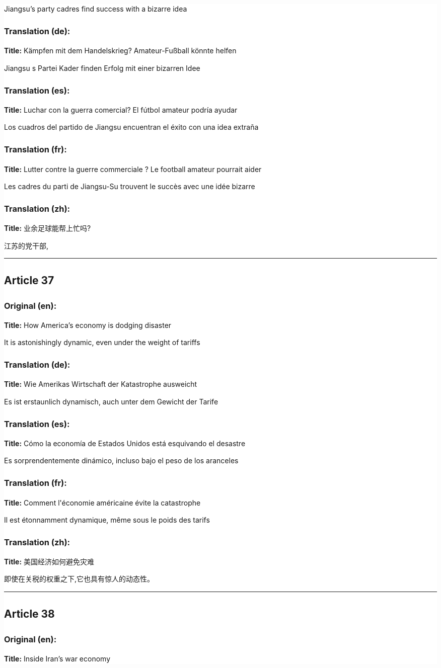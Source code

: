 Jiangsu’s party cadres find success with a bizarre idea

### Translation (de):
**Title:** Kämpfen mit dem Handelskrieg? Amateur-Fußball könnte helfen

Jiangsu s Partei Kader finden Erfolg mit einer bizarren Idee

### Translation (es):
**Title:** Luchar con la guerra comercial? El fútbol amateur podría ayudar

Los cuadros del partido de Jiangsu encuentran el éxito con una idea extraña

### Translation (fr):
**Title:** Lutter contre la guerre commerciale ? Le football amateur pourrait aider

Les cadres du parti de Jiangsu-Su trouvent le succès avec une idée bizarre

### Translation (zh):
**Title:** 业余足球能帮上忙吗?

江苏的党干部,

---

## Article 37
### Original (en):
**Title:** How America’s economy is dodging disaster

It is astonishingly dynamic, even under the weight of tariffs

### Translation (de):
**Title:** Wie Amerikas Wirtschaft der Katastrophe ausweicht

Es ist erstaunlich dynamisch, auch unter dem Gewicht der Tarife

### Translation (es):
**Title:** Cómo la economía de Estados Unidos está esquivando el desastre

Es sorprendentemente dinámico, incluso bajo el peso de los aranceles

### Translation (fr):
**Title:** Comment l'économie américaine évite la catastrophe

Il est étonnamment dynamique, même sous le poids des tarifs

### Translation (zh):
**Title:** 美国经济如何避免灾难

即使在关税的权重之下,它也具有惊人的动态性。

---

## Article 38
### Original (en):
**Title:** Inside Iran’s war economy
